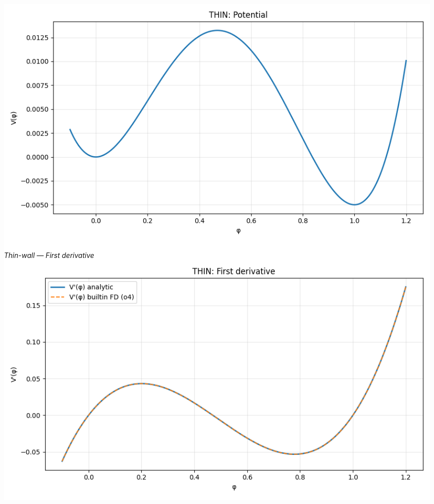 ![THIN: Potential](assets/SF1_1.png)

*Thin-wall — First derivative*
![THIN: First derivative](assets/SF1_2.png)
